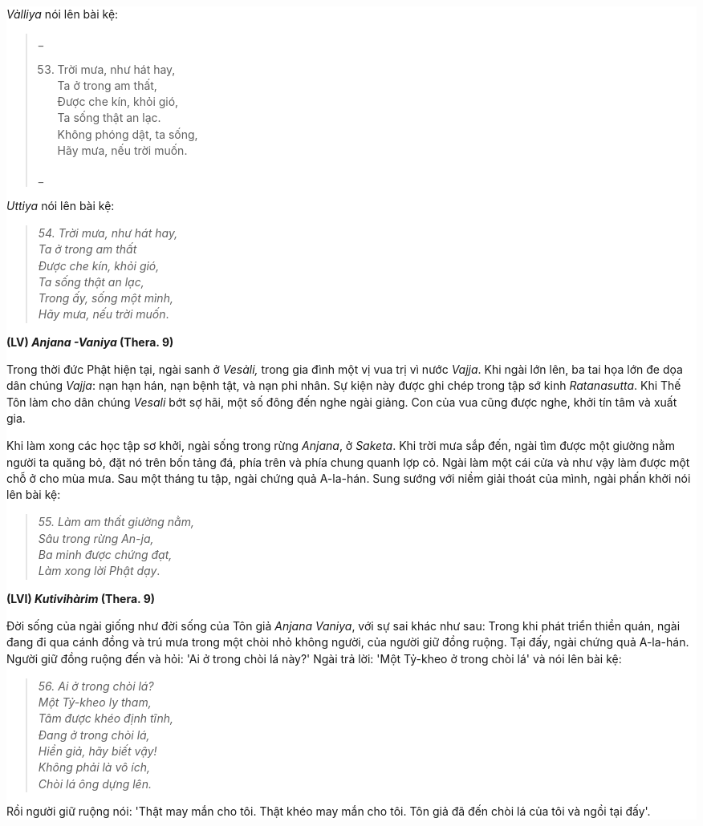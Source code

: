 _Vàlliya_ nói lên bài kệ:

> _
> 
> 53. Trời mưa, như hát hay,  
> Ta ở trong am thất,  
> Ðược che kín, khỏi gió,  
> Ta sống thật an lạc.  
> Không phóng dật, ta sống,  
> Hãy mưa, nếu trời muốn.
> 
> _

_Uttiya_ nói lên bài kệ:

> _54. Trời mưa, như hát hay,  
> Ta ở trong am thất  
> Ðược che kín, khỏi gió,  
> Ta sống thật an lạc,  
> Trong ấy, sống một mình,  
> Hãy mưa, nếu trời muốn_.

**(LV) _Anjana -Vaniya_ (Thera. 9)**

Trong thời đức Phật hiện tại, ngài sanh ở _Vesàli,_ trong gia đình một vị vua trị vì nước _Vajja_. Khi ngài lớn lên, ba tai họa lớn đe dọa dân chúng _Vajja_: nạn hạn hán, nạn bệnh tật, và nạn phi nhân. Sự kiện này được ghi chép trong tập sớ kinh _Ratanasutta_. Khi Thế Tôn làm cho dân chúng _Vesali_ bớt sợ hãi, một số đông đến nghe ngài giảng. Con của vua cũng được nghe, khởi tín tâm và xuất gia.

Khi làm xong các học tập sơ khởi, ngài sống trong rừng _Anjana_, ở _Saketa_. Khi trời mưa sắp đến, ngài tìm được một giường nằm người ta quăng bỏ, đặt nó trên bốn tảng đá, phía trên và phía chung quanh lợp cỏ. Ngài làm một cái cửa và như vậy làm được một chỗ ở cho mùa mưa. Sau một tháng tu tập, ngài chứng quả A-la-hán. Sung sướng với niềm giải thoát của mình, ngài phấn khởi nói lên bài kệ:

> _55. Làm am thất giường nằm,  
> Sâu trong rừng An-ja,  
> Ba minh được chứng đạt,  
> Làm xong lời Phật dạy_.

**(LVI) _Kutivihàrim_ (Thera. 9)**

Ðời sống của ngài giống như đời sống của Tôn giả _Anjana Vaniya_, với sự sai khác như sau: Trong khi phát triển thiền quán, ngài đang đi qua cánh đồng và trú mưa trong một chòi nhỏ không người, của người giữ đồng ruộng. Tại đấy, ngài chứng quả A-la-hán. Người giữ đồng ruộng đến và hỏi: 'Ai ở trong chòi lá này?' Ngài trả lời: 'Một Tỷ-kheo ở trong chòi lá' và nói lên bài kệ:

> _56. Ai ở trong chòi lá?  
> Một Tỷ-kheo ly tham,  
> Tâm được khéo định tĩnh,  
> Ðang ở trong chòi lá,  
> Hiền giả, hãy biết vậy!  
> Không phải là vô ích,  
> Chòi lá ông dựng lên._

Rồi người giữ ruộng nói: 'Thật may mắn cho tôi. Thật khéo may mắn cho tôi. Tôn giả đã đến chòi lá của tôi và ngồi tại đấy'.
